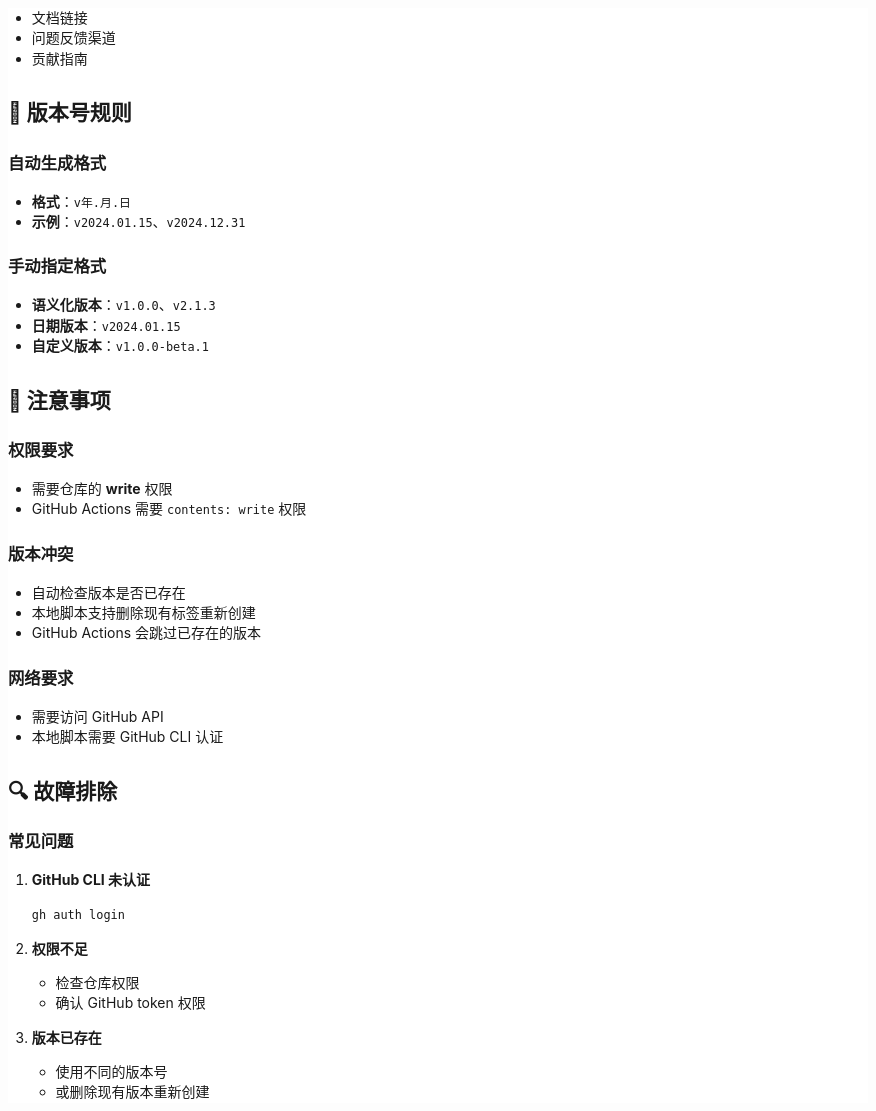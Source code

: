 - 文档链接
- 问题反馈渠道
- 贡献指南

## 🔧 版本号规则

### 自动生成格式

- **格式**：`v年.月.日`
- **示例**：`v2024.01.15`、`v2024.12.31`

### 手动指定格式

- **语义化版本**：`v1.0.0`、`v2.1.3`
- **日期版本**：`v2024.01.15`
- **自定义版本**：`v1.0.0-beta.1`

## 🚨 注意事项

### 权限要求

- 需要仓库的 **write** 权限
- GitHub Actions 需要 `contents: write` 权限

### 版本冲突

- 自动检查版本是否已存在
- 本地脚本支持删除现有标签重新创建
- GitHub Actions 会跳过已存在的版本

### 网络要求

- 需要访问 GitHub API
- 本地脚本需要 GitHub CLI 认证

## 🔍 故障排除

### 常见问题

1. **GitHub CLI 未认证**
   ```bash
   gh auth login
   ```

2. **权限不足**
   - 检查仓库权限
   - 确认 GitHub token 权限

3. **版本已存在**
   - 使用不同的版本号
   - 或删除现有版本重新创建
